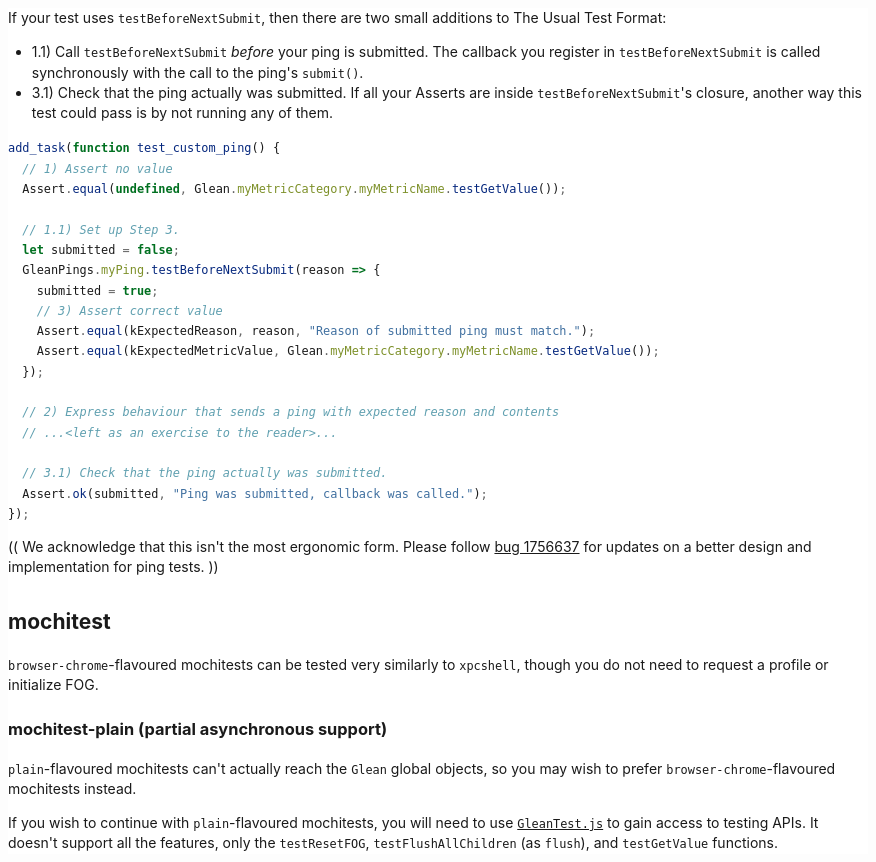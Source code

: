 If your test uses `testBeforeNextSubmit`, then there are two small additions to
The Usual Test Format:

* 1.1) Call `testBeforeNextSubmit` _before_ your ping is submitted.
  The callback you register in `testBeforeNextSubmit`
  is called synchronously with the call to the ping's `submit()`.
* 3.1) Check that the ping actually was submitted.
  If all your Asserts are inside `testBeforeNextSubmit`'s closure,
  another way this test could pass is by not running any of them.

```js
add_task(function test_custom_ping() {
  // 1) Assert no value
  Assert.equal(undefined, Glean.myMetricCategory.myMetricName.testGetValue());

  // 1.1) Set up Step 3.
  let submitted = false;
  GleanPings.myPing.testBeforeNextSubmit(reason => {
    submitted = true;
    // 3) Assert correct value
    Assert.equal(kExpectedReason, reason, "Reason of submitted ping must match.");
    Assert.equal(kExpectedMetricValue, Glean.myMetricCategory.myMetricName.testGetValue());
  });

  // 2) Express behaviour that sends a ping with expected reason and contents
  // ...<left as an exercise to the reader>...

  // 3.1) Check that the ping actually was submitted.
  Assert.ok(submitted, "Ping was submitted, callback was called.");
});
```

(( We acknowledge that this isn't the most ergonomic form.
Please follow
[bug 1756637](https://bugzilla.mozilla.org/show_bug.cgi?id=1756637)
for updates on a better design and implementation for ping tests. ))

## mochitest

`browser-chrome`-flavoured mochitests can be tested very similarly to `xpcshell`,
though you do not need to request a profile or initialize FOG.

### mochitest-plain (partial asynchronous support)

`plain`-flavoured mochitests can't actually reach the `Glean` global objects,
so you may wish to prefer `browser-chrome`-flavoured mochitests instead.

If you wish to continue with `plain`-flavoured mochitests,
you will need to use
[`GleanTest.js`](https://searchfox.org/mozilla-central/source/testing/mochitest/tests/SimpleTest/GleanTest.js)
to gain access to testing APIs.
It doesn't support all the features, only the `testResetFOG`,
`testFlushAllChildren` (as `flush`), and `testGetValue` functions.
